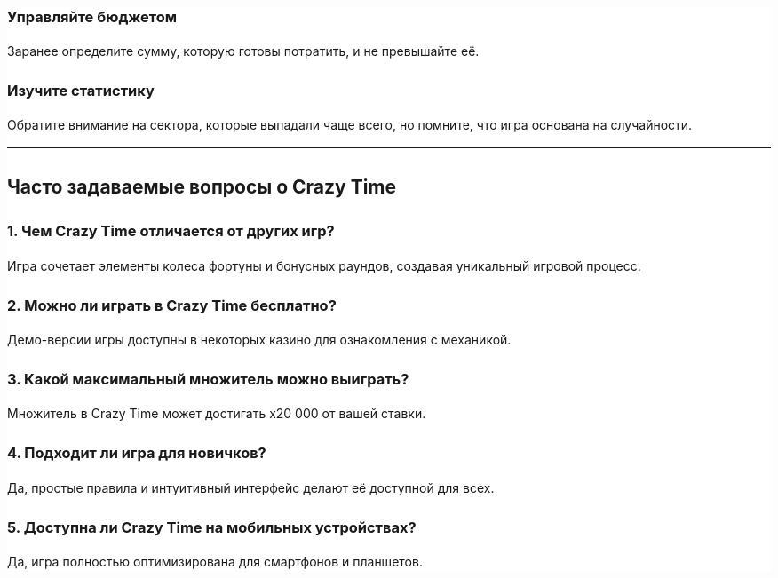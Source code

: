 ### **Управляйте бюджетом**  

Заранее определите сумму, которую готовы потратить, и не превышайте её.  

### **Изучите статистику**  

Обратите внимание на сектора, которые выпадали чаще всего, но помните, что игра основана на случайности.  

---

## **Часто задаваемые вопросы о Crazy Time**  

### **1. Чем Crazy Time отличается от других игр?**  
Игра сочетает элементы колеса фортуны и бонусных раундов, создавая уникальный игровой процесс.  

### **2. Можно ли играть в Crazy Time бесплатно?**  
Демо-версии игры доступны в некоторых казино для ознакомления с механикой.  

### **3. Какой максимальный множитель можно выиграть?**  
Множитель в Crazy Time может достигать x20 000 от вашей ставки.  

### **4. Подходит ли игра для новичков?**  
Да, простые правила и интуитивный интерфейс делают её доступной для всех.  

### **5. Доступна ли Crazy Time на мобильных устройствах?**  
Да, игра полностью оптимизирована для смартфонов и планшетов.  
